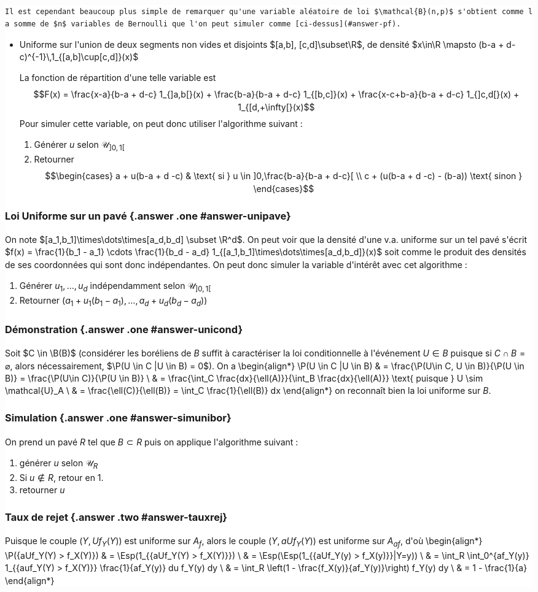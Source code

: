     Il est cependant beaucoup plus simple de remarquer qu'une variable aléatoire de loi $\mathcal{B}(n,p)$ s'obtient comme la somme de $n$ variables de Bernoulli que l'on peut simuler comme [ci-dessus](#answer-pf).


    
* Uniforme sur l'union de deux segments non vides et disjoints $[a,b], [c,d]\subset\R$, de densité $x\in\R \mapsto (b-a + d-c)^{-1}\,1_{[a,b]\cup[c,d]}(x)$

    La fonction de répartition d'une telle variable est 
    $$F(x) = \frac{x-a}{b-a + d-c} 1_{]a,b[}(x) + \frac{b-a}{b-a + d-c} 1_{[b,c]}(x) + \frac{x-c+b-a}{b-a + d-c} 1_{]c,d[}(x) + 1_{[d,+\infty[}(x)$$
    Pour simuler cette variable, on peut donc utiliser l'algorithme suivant :
    
    1. Générer $u$ selon $\mathcal{U}_{]0,1[}$
    2. Retourner
    $$\begin{cases} 
    a + u(b-a + d -c) & \text{ si } u \in ]0,\frac{b-a}{b-a + d-c}[ \\
    c + (u(b-a + d -c) - (b-a)) \text{ sinon }
    \end{cases}$$

### Loi Uniforme sur un pavé {.answer  .one #answer-unipave}
On note $[a_1,b_1]\times\dots\times[a_d,b_d] \subset \R^d$.
On peut voir que la densité d'une v.a. uniforme sur un tel pavé s'écrit $f(x) = \frac{1}{b_1 - a_1} \cdots \frac{1}{b_d - a_d} 1_{[a_1,b_1]\times\dots\times[a_d,b_d]}(x)$ soit comme le produit des densités de ses coordonnées qui sont donc indépendantes. On peut donc simuler la variable d'intérêt avec cet algorithme :

1. Générer $u_1,\ldots,u_d$ indépendamment selon $\mathcal{U}_{]0,1[}$
2. Retourner $(a_1 + u_1(b_1-a_1), \ldots, a_d + u_d(b_d-a_d))$ 

### Démonstration {.answer  .one #answer-unicond}
Soit $C \in \B(B)$ (considérer les boréliens de $B$ suffit à caractériser la loi conditionnelle à l'événement $U \in B$ puisque si $C \cap B = \varnothing$, alors nécessairement, $\P(U \in C |U \in B) = 0$). On a 
\begin{align*}
\P(U \in C |U \in B) & = \frac{\P(U\in C, U \in B)}{\P(U \in B)} = \frac{\P(U\in C)}{\P(U \in B)} \\
& = \frac{\int_C \frac{dx}{\ell(A)}}{\int_B \frac{dx}{\ell(A)}} \text{ puisque } U \sim \mathcal{U}_A \\
& = \frac{\ell(C)}{\ell(B)} = \int_C \frac{1}{\ell(B)} dx
\end{align*}
on reconnaît bien la loi uniforme sur $B$.

### Simulation {.answer  .one #answer-simunibor}
On prend un pavé $R$ tel que $B \subset R$ puis on applique l'algorithme suivant :
 
1. générer $u$ selon $\mathcal{U}_R$
2. Si $u \notin R$, retour en 1.
3. retourner $u$

### Taux de rejet {.answer .two  #answer-tauxrej}
Puisque le couple $(Y, Uf_Y(Y))$ est uniforme sur $A_f$, alors le couple $(Y, aUf_Y(Y))$ est uniforme sur $A_{af}$, d'où
\begin{align*}
\P(\{aUf_Y(Y) > f_X(Y)\}) & = \Esp(1_{\{aUf_Y(Y) > f_X(Y)\}}) \\
& = \Esp(\Esp(1_{\{aUf_Y(y) > f_X(y)\}}|Y=y)) \\
& = \int_R \int_0^{af_Y(y)} 1_{\{auf_Y(Y) > f_X(Y)\}} \frac{1}{af_Y(y)} du f_Y(y) dy \\
& = \int_R \left(1 - \frac{f_X(y)}{af_Y(y)}\right) f_Y(y) dy \\
& = 1 - \frac{1}{a}
\end{align*}


[^hp]: l'étude des démonstrations du cours peut toutefois 
[^foot1]: ce résultat sera démontré dans le cours de science des données au second semestre.
[^diehard]: Par exemple, la suite de tests [Die Hard](https://en.wikipedia.org/wiki/Diehard_tests), due à Marsaglia.
[^chol]: Cette décomposition est très utile dans la résolution de systèmes linéaires de la forme $A\,x = b$, où $b$ est connu, $x$ inconnu et $A$ est définie positive. Cela revient à *re $L\,L^t\,x = b$. On pose alors $y = L^t\,x$ et on résout d'abord $Ly=b$, ce qui est très rapide puisque $L$ est triangulaire inférieure (on commence par $y_1 = b_1/L_{11}$, puis $y_2 = (b_2 - L_{21}y_1)/L_{22}$, etc. en descendant). On résout ensuite $L^t\,x = y$, ce qui est aussi très rapide pour la même raison (on commence par $x_n = y_n/L_{nn}$ puis on remonte).